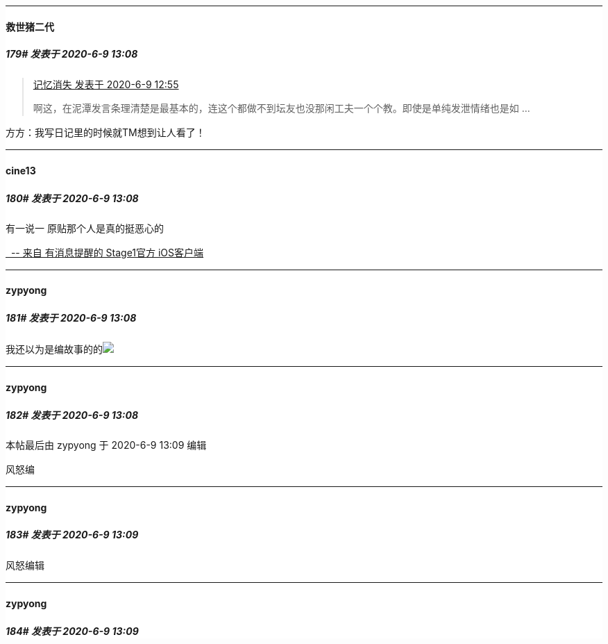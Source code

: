 
-----

####  救世猪二代  
##### 179#       发表于 2020-6-9 13:08


<blockquote><a href="httphttps://bbs.saraba1st.com/2b/forum.php?mod=redirect&amp;goto=findpost&amp;pid=47733577&amp;ptid=1940584" target="_blank">记忆消失 发表于 2020-6-9 12:55</a>

啊这，在泥潭发言条理清楚是最基本的，连这个都做不到坛友也没那闲工夫一个个教。即使是单纯发泄情绪也是如 ...</blockquote>
方方：我写日记里的时候就TM想到让人看了！


-----

####  cine13  
##### 180#       发表于 2020-6-9 13:08


有一说一 原贴那个人是真的挺恶心的

[  -- 来自 有消息提醒的 Stage1官方 iOS客户端](https://itunes.apple.com/fi/app/saraba1st/id1221237470?mt=8)


-----

####  zypyong  
##### 181#       发表于 2020-6-9 13:08


我还以为是编故事的的<img src="https://static.saraba1st.com/image/smiley/face2017/068.png" referrerpolicy="no-referrer">


-----

####  zypyong  
##### 182#       发表于 2020-6-9 13:08


 本帖最后由 zypyong 于 2020-6-9 13:09 编辑 

风怒编


-----

####  zypyong  
##### 183#       发表于 2020-6-9 13:09


风怒编辑


-----

####  zypyong  
##### 184#       发表于 2020-6-9 13:09
